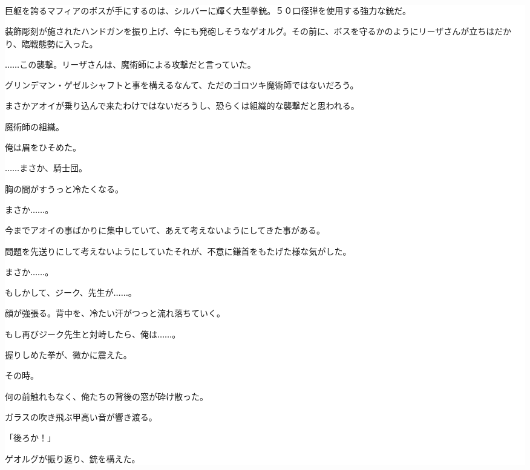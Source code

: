   巨躯を誇るマフィアのボスが手にするのは、シルバーに輝く大型拳銃。５０口径弾を使用する強力な銃だ。
 </p>
 <p id="L18">
  装飾彫刻が施されたハンドガンを振り上げ、今にも発砲しそうなゲオルグ。その前に、ボスを守るかのようにリーザさんが立ちはだかり、臨戦態勢に入った。
 </p>
 <p id="L19">
  ……この襲撃。リーザさんは、魔術師による攻撃だと言っていた。
 </p>
 <p id="L20">
  グリンデマン・ゲゼルシャフトと事を構えるなんて、ただのゴロツキ魔術師ではないだろう。
 </p>
 <p id="L21">
  まさかアオイが乗り込んで来たわけではないだろうし、恐らくは組織的な襲撃だと思われる。
 </p>
 <p id="L22">
  魔術師の組織。
 </p>
 <p id="L23">
  俺は眉をひそめた。
 </p>
 <p id="L24">
  ……まさか、騎士団。
 </p>
 <p id="L25">
  胸の間がすうっと冷たくなる。
 </p>
 <p id="L26">
  まさか……。
 </p>
 <p id="L27">
  今までアオイの事ばかりに集中していて、あえて考えないようにしてきた事がある。
 </p>
 <p id="L28">
  問題を先送りにして考えないようにしていたそれが、不意に鎌首をもたげた様な気がした。
 </p>
 <p id="L29">
  まさか……。
 </p>
 <p id="L30">
  もしかして、ジーク、先生が……。
 </p>
 <p id="L31">
  顔が強張る。背中を、冷たい汗がつっと流れ落ちていく。
 </p>
 <p id="L32">
  もし再びジーク先生と対峙したら、俺は……。
 </p>
 <p id="L33">
  握りしめた拳が、微かに震えた。
 </p>
 <p id="L34">
  その時。
 </p>
 <p id="L35">
  何の前触れもなく、俺たちの背後の窓が砕け散った。
 </p>
 <p id="L36">
  ガラスの吹き飛ぶ甲高い音が響き渡る。
 </p>
 <p id="L37">
  「後ろか！」
 </p>
 <p id="L38">
  ゲオルグが振り返り、銃を構えた。